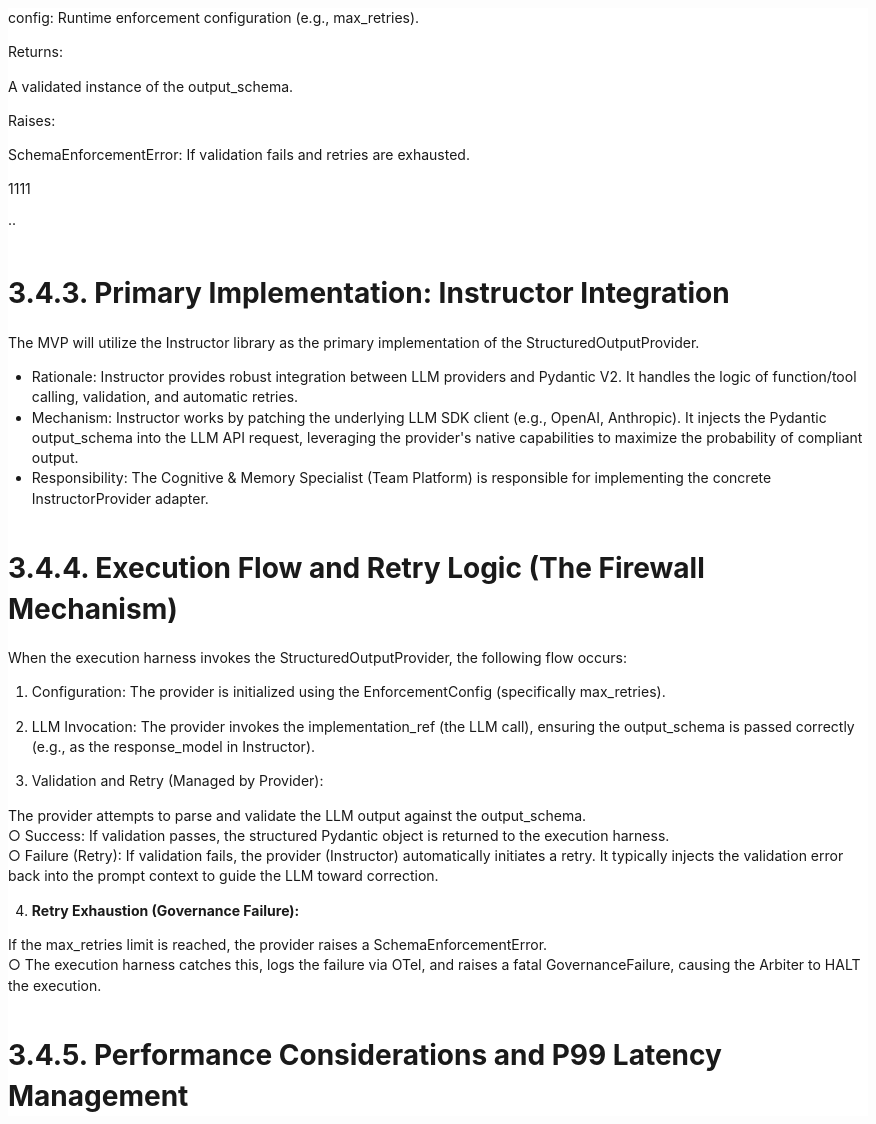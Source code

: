 config: Runtime enforcement configuration (e.g., max_retries).

Returns:

A validated instance of the output_schema.

Raises:

SchemaEnforcementError: If validation fails and retries are exhausted.

1111

··

# 3.4.3. Primary Implementation: Instructor Integration

The MVP will utilize the Instructor library as the primary implementation of the StructuredOutputProvider.

- Rationale: Instructor provides robust integration between LLM providers and Pydantic V2. It handles the logic of function/tool calling, validation, and automatic retries.  
- Mechanism: Instructor works by patching the underlying LLM SDK client (e.g., OpenAI, Anthropic). It injects the Pydantic output_schema into the LLM API request, leveraging the provider's native capabilities to maximize the probability of compliant output.  
- Responsibility: The Cognitive & Memory Specialist (Team Platform) is responsible for implementing the concrete InstructorProvider adapter.

# 3.4.4. Execution Flow and Retry Logic (The Firewall Mechanism)

When the execution harness invokes the StructuredOutputProvider, the following flow occurs:

1. Configuration: The provider is initialized using the EnforcementConfig (specifically max_retries).  
2. LLM Invocation: The provider invokes the implementation_ref (the LLM call), ensuring the output_schema is passed correctly (e.g., as the response_model in Instructor).

3. Validation and Retry (Managed by Provider):

The provider attempts to parse and validate the LLM output against the output_schema.  
○ Success: If validation passes, the structured Pydantic object is returned to the execution harness.  
○ Failure (Retry): If validation fails, the provider (Instructor) automatically initiates a retry. It typically injects the validation error back into the prompt context to guide the LLM toward correction.

4. **Retry Exhaustion (Governance Failure):**

If the max_retries limit is reached, the provider raises a SchemaEnforcementError.  
○ The execution harness catches this, logs the failure via OTel, and raises a fatal GovernanceFailure, causing the Arbiter to HALT the execution.

# 3.4.5. Performance Considerations and P99 Latency Management
